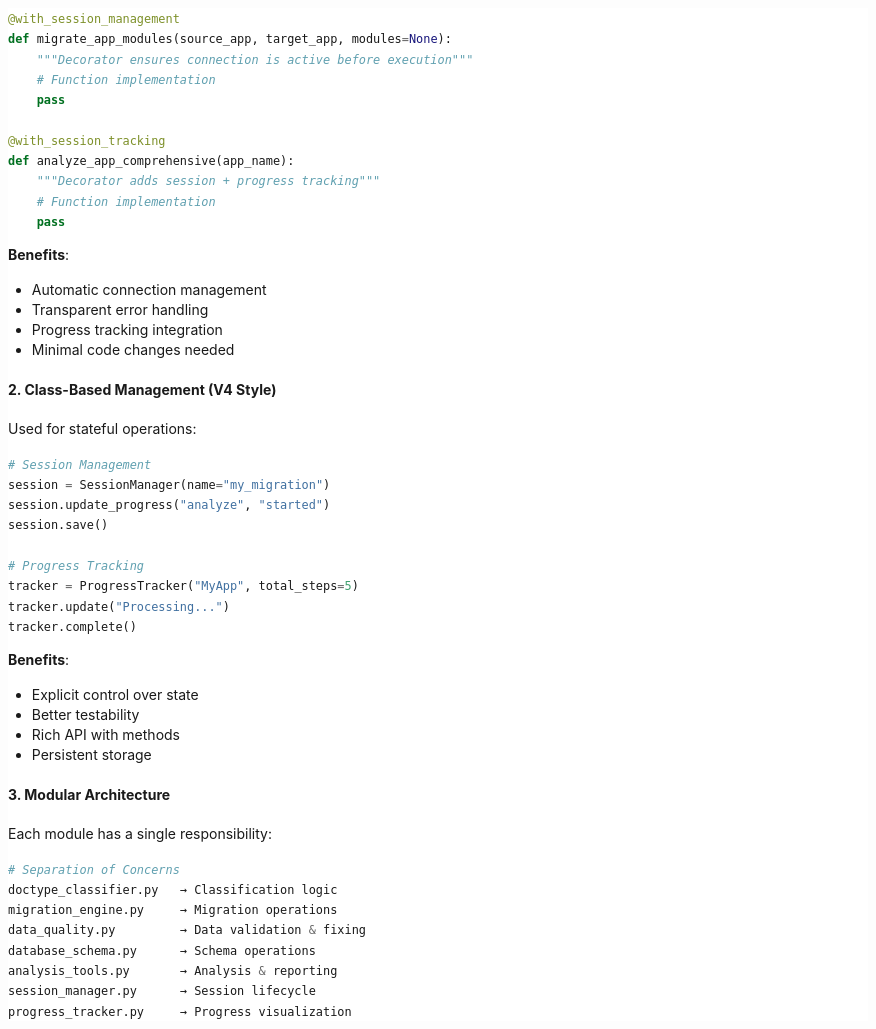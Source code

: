 ```python
@with_session_management
def migrate_app_modules(source_app, target_app, modules=None):
    """Decorator ensures connection is active before execution"""
    # Function implementation
    pass

@with_session_tracking
def analyze_app_comprehensive(app_name):
    """Decorator adds session + progress tracking"""
    # Function implementation
    pass
```

**Benefits**:
- Automatic connection management
- Transparent error handling
- Progress tracking integration
- Minimal code changes needed

#### 2. Class-Based Management (V4 Style)

Used for stateful operations:

```python
# Session Management
session = SessionManager(name="my_migration")
session.update_progress("analyze", "started")
session.save()

# Progress Tracking
tracker = ProgressTracker("MyApp", total_steps=5)
tracker.update("Processing...")
tracker.complete()
```

**Benefits**:
- Explicit control over state
- Better testability
- Rich API with methods
- Persistent storage

#### 3. Modular Architecture

Each module has a single responsibility:

```python
# Separation of Concerns
doctype_classifier.py   → Classification logic
migration_engine.py     → Migration operations
data_quality.py         → Data validation & fixing
database_schema.py      → Schema operations
analysis_tools.py       → Analysis & reporting
session_manager.py      → Session lifecycle
progress_tracker.py     → Progress visualization
```
